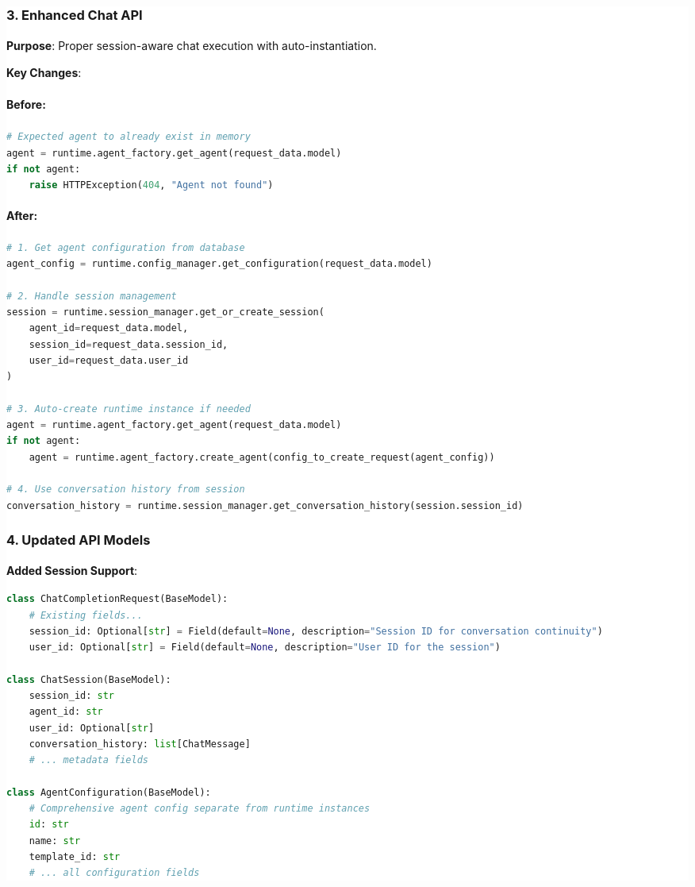 ### 3. Enhanced Chat API

**Purpose**: Proper session-aware chat execution with auto-instantiation.

**Key Changes**:

#### Before:
```python
# Expected agent to already exist in memory
agent = runtime.agent_factory.get_agent(request_data.model)
if not agent:
    raise HTTPException(404, "Agent not found")
```

#### After:
```python
# 1. Get agent configuration from database
agent_config = runtime.config_manager.get_configuration(request_data.model)

# 2. Handle session management
session = runtime.session_manager.get_or_create_session(
    agent_id=request_data.model,
    session_id=request_data.session_id,
    user_id=request_data.user_id
)

# 3. Auto-create runtime instance if needed
agent = runtime.agent_factory.get_agent(request_data.model)
if not agent:
    agent = runtime.agent_factory.create_agent(config_to_create_request(agent_config))

# 4. Use conversation history from session
conversation_history = runtime.session_manager.get_conversation_history(session.session_id)
```

### 4. Updated API Models

**Added Session Support**:
```python
class ChatCompletionRequest(BaseModel):
    # Existing fields...
    session_id: Optional[str] = Field(default=None, description="Session ID for conversation continuity")
    user_id: Optional[str] = Field(default=None, description="User ID for the session")

class ChatSession(BaseModel):
    session_id: str
    agent_id: str
    user_id: Optional[str]
    conversation_history: list[ChatMessage]
    # ... metadata fields

class AgentConfiguration(BaseModel):
    # Comprehensive agent config separate from runtime instances
    id: str
    name: str
    template_id: str
    # ... all configuration fields
```
